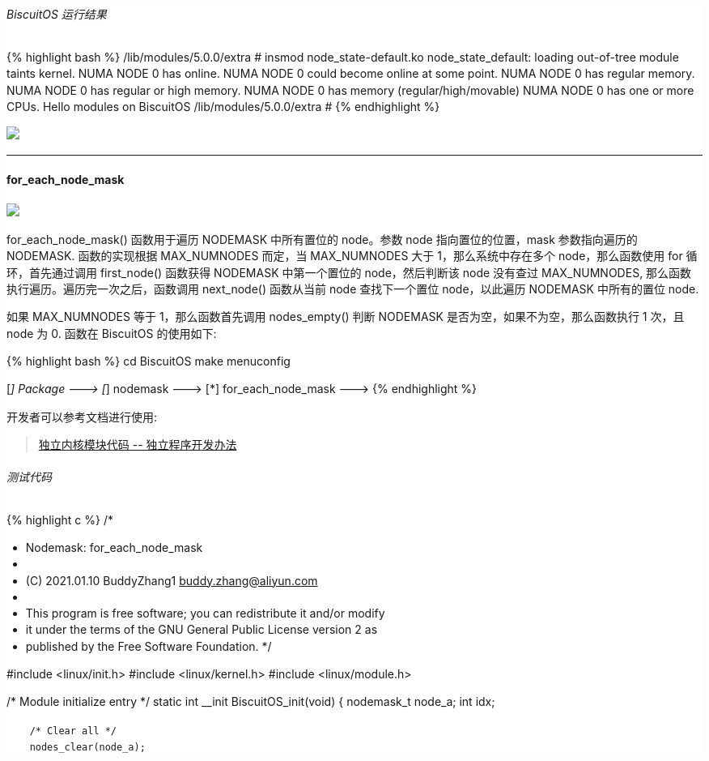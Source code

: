 ###### BiscuitOS 运行结果

{% highlight bash %}
/lib/modules/5.0.0/extra # insmod node_state-default.ko 
node_state_default: loading out-of-tree module taints kernel.
NUMA NODE 0 has online.
NUMA NODE 0 could become online at some point.
NUMA NODE 0 has regular memory.
NUMA NODE 0 has regular or high memory.
NUMA NODE 0 has memory (regular/high/movable)
NUMA NODE 0 has one or more CPUs.
Hello modules on BiscuitOS
/lib/modules/5.0.0/extra #
{% endhighlight %}

![](https://gitee.com/BiscuitOS_team/PictureSet/raw/Gitee/BiscuitOS/kernel/IND000100.png)

---------------------------------------------

#### <span id="D30024">for_each_node_mask</span>

![](https://gitee.com/BiscuitOS_team/PictureSet/raw/Gitee/HK/HK000926.png)

for_each_node_mask() 函数用于遍历 NODEMASK 中所有置位的 node。参数 node 指向置位的位置，mask 参数指向遍历的 NODEMASK. 函数的实现根据 MAX_NUMNODES 而定，当 MAX_NUMNODES 大于 1，那么系统中存在多个 node，那么函数使用 for 循环，首先通过调用 first_node() 函数获得 NODEMASK 中第一个置位的 node，然后判断该 node 没有查过 MAX_NUMNODES, 那么函数执行遍历。遍历完一次之后，函数调用 next_node() 函数从当前 node  查找下一个置位 node，以此遍历 NODEMASK 中所有的置位 node. 

如果 MAX_NUMNODES 等于 1，那么函数首先调用 nodes_empty() 判断 NODEMASK 是否为空，如果不为空，那么函数执行 1 次，且 node 为 0. 函数在 BiscuitOS 的使用如下:

{% highlight bash %}
cd BiscuitOS
make menuconfig

  [*] Package  --->
      [*] nodemask  --->
          [*] for_each_node_mask  --->
{% endhighlight %}

开发者可以参考文档进行使用:

> [独立内核模块代码 -- 独立程序开发办法](https://biscuitos.github.io/blog/Human-Knowledge-Common/#B1)

###### 测试代码

{% highlight c %}
/*
 * Nodemask: for_each_node_mask
 *
 * (C) 2021.01.10 BuddyZhang1 <buddy.zhang@aliyun.com>
 *
 * This program is free software; you can redistribute it and/or modify
 * it under the terms of the GNU General Public License version 2 as
 * published by the Free Software Foundation.
 */

#include <linux/init.h>
#include <linux/kernel.h>
#include <linux/module.h>

/* Module initialize entry */
static int __init BiscuitOS_init(void)
{
        nodemask_t node_a;
        int idx;

        /* Clear all */
        nodes_clear(node_a);
